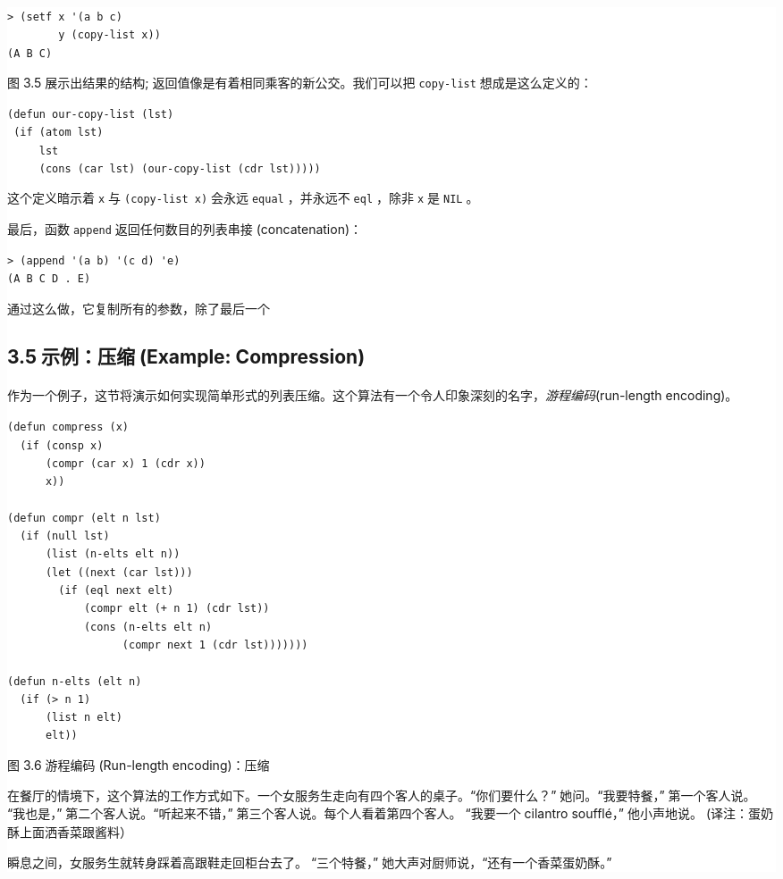     > (setf x '(a b c)
            y (copy-list x))
    (A B C)

图 3.5 展示出结果的结构; 返回值像是有着相同乘客的新公交。我们可以把
`copy-list` 想成是这么定义的：

    (defun our-copy-list (lst)
     (if (atom lst)
         lst
         (cons (car lst) (our-copy-list (cdr lst)))))

这个定义暗示着 `x` 与 `(copy-list x)` 会永远 `equal` ，并永远不 `eql`
，除非 `x` 是 `NIL` 。

最后，函数 `append` 返回任何数目的列表串接 (concatenation)：

    > (append '(a b) '(c d) 'e)
    (A B C D . E)

通过这么做，它复制所有的参数，除了最后一个

3.5 示例：压缩 (Example: Compression)
-------------------------------------

作为一个例子，这节将演示如何实现简单形式的列表压缩。这个算法有一个令人印象深刻的名字，*游程编码*(run-length
encoding)。

    (defun compress (x)
      (if (consp x)
          (compr (car x) 1 (cdr x))
          x))

    (defun compr (elt n lst)
      (if (null lst)
          (list (n-elts elt n))
          (let ((next (car lst)))
            (if (eql next elt)
                (compr elt (+ n 1) (cdr lst))
                (cons (n-elts elt n)
                      (compr next 1 (cdr lst)))))))

    (defun n-elts (elt n)
      (if (> n 1)
          (list n elt)
          elt))

图 3.6 游程编码 (Run-length encoding)：压缩

在餐厅的情境下，这个算法的工作方式如下。一个女服务生走向有四个客人的桌子。“你们要什么？”
她问。“我要特餐，” 第一个客人说。 “我也是，”
第二个客人说。“听起来不错，” 第三个客人说。每个人看着第四个客人。
“我要一个 cilantro soufflé，” 他小声地说。
(译注：蛋奶酥上面洒香菜跟酱料）

瞬息之间，女服务生就转身踩着高跟鞋走回柜台去了。 “三个特餐，”
她大声对厨师说，“还有一个香菜蛋奶酥。”
